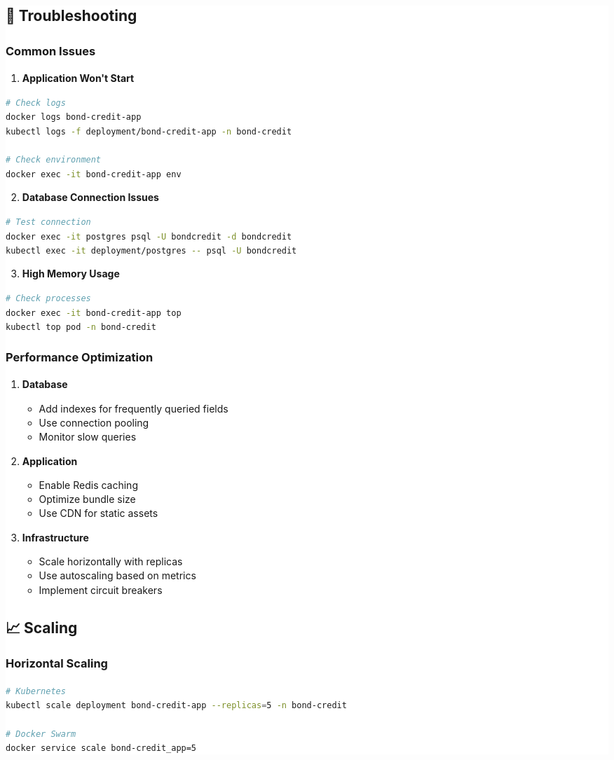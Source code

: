 ## 🚨 Troubleshooting

### Common Issues

1. **Application Won't Start**
```bash
# Check logs
docker logs bond-credit-app
kubectl logs -f deployment/bond-credit-app -n bond-credit

# Check environment
docker exec -it bond-credit-app env
```

2. **Database Connection Issues**
```bash
# Test connection
docker exec -it postgres psql -U bondcredit -d bondcredit
kubectl exec -it deployment/postgres -- psql -U bondcredit
```

3. **High Memory Usage**
```bash
# Check processes
docker exec -it bond-credit-app top
kubectl top pod -n bond-credit
```

### Performance Optimization

1. **Database**
   - Add indexes for frequently queried fields
   - Use connection pooling
   - Monitor slow queries

2. **Application**
   - Enable Redis caching
   - Optimize bundle size
   - Use CDN for static assets

3. **Infrastructure**
   - Scale horizontally with replicas
   - Use autoscaling based on metrics
   - Implement circuit breakers

## 📈 Scaling

### Horizontal Scaling
```bash
# Kubernetes
kubectl scale deployment bond-credit-app --replicas=5 -n bond-credit

# Docker Swarm
docker service scale bond-credit_app=5
```
